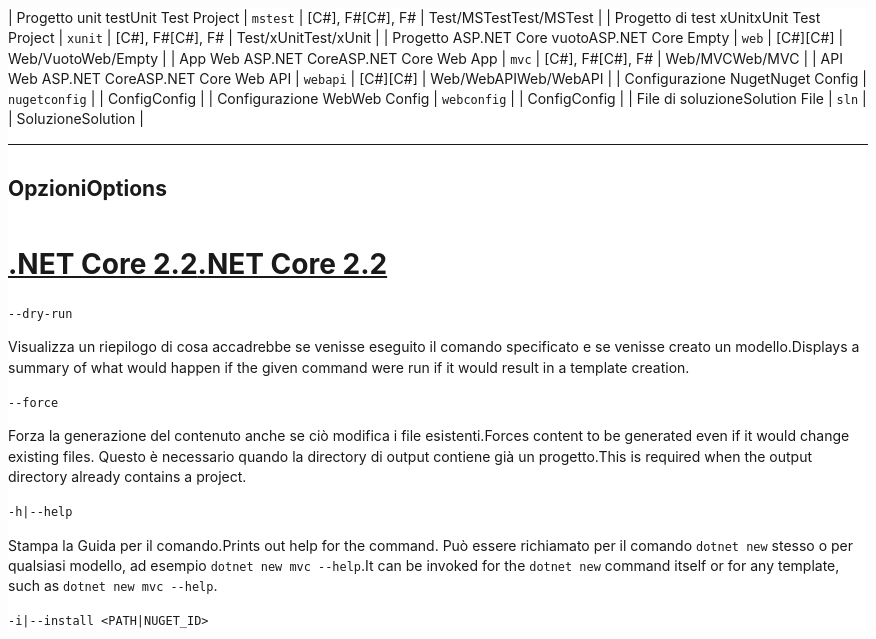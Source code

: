 | <span data-ttu-id="b5382-321">Progetto unit test</span><span class="sxs-lookup"><span data-stu-id="b5382-321">Unit Test Project</span></span>    | `mstest`      | <span data-ttu-id="b5382-322">[C#], F#</span><span class="sxs-lookup"><span data-stu-id="b5382-322">[C#], F#</span></span> | <span data-ttu-id="b5382-323">Test/MSTest</span><span class="sxs-lookup"><span data-stu-id="b5382-323">Test/MSTest</span></span>    |
| <span data-ttu-id="b5382-324">Progetto di test xUnit</span><span class="sxs-lookup"><span data-stu-id="b5382-324">xUnit Test Project</span></span>   | `xunit`       | <span data-ttu-id="b5382-325">[C#], F#</span><span class="sxs-lookup"><span data-stu-id="b5382-325">[C#], F#</span></span> | <span data-ttu-id="b5382-326">Test/xUnit</span><span class="sxs-lookup"><span data-stu-id="b5382-326">Test/xUnit</span></span>     |
| <span data-ttu-id="b5382-327">Progetto ASP.NET Core vuoto</span><span class="sxs-lookup"><span data-stu-id="b5382-327">ASP.NET Core Empty</span></span>   | `web`         | <span data-ttu-id="b5382-328">[C#]</span><span class="sxs-lookup"><span data-stu-id="b5382-328">[C#]</span></span>     | <span data-ttu-id="b5382-329">Web/Vuoto</span><span class="sxs-lookup"><span data-stu-id="b5382-329">Web/Empty</span></span>      |
| <span data-ttu-id="b5382-330">App Web ASP.NET Core</span><span class="sxs-lookup"><span data-stu-id="b5382-330">ASP.NET Core Web App</span></span> | `mvc`         | <span data-ttu-id="b5382-331">[C#], F#</span><span class="sxs-lookup"><span data-stu-id="b5382-331">[C#], F#</span></span> | <span data-ttu-id="b5382-332">Web/MVC</span><span class="sxs-lookup"><span data-stu-id="b5382-332">Web/MVC</span></span>        |
| <span data-ttu-id="b5382-333">API Web ASP.NET Core</span><span class="sxs-lookup"><span data-stu-id="b5382-333">ASP.NET Core Web API</span></span> | `webapi`      | <span data-ttu-id="b5382-334">[C#]</span><span class="sxs-lookup"><span data-stu-id="b5382-334">[C#]</span></span>     | <span data-ttu-id="b5382-335">Web/WebAPI</span><span class="sxs-lookup"><span data-stu-id="b5382-335">Web/WebAPI</span></span>     |
| <span data-ttu-id="b5382-336">Configurazione Nuget</span><span class="sxs-lookup"><span data-stu-id="b5382-336">Nuget Config</span></span>         | `nugetconfig` |          | <span data-ttu-id="b5382-337">Config</span><span class="sxs-lookup"><span data-stu-id="b5382-337">Config</span></span>         |
| <span data-ttu-id="b5382-338">Configurazione Web</span><span class="sxs-lookup"><span data-stu-id="b5382-338">Web Config</span></span>           | `webconfig`   |          | <span data-ttu-id="b5382-339">Config</span><span class="sxs-lookup"><span data-stu-id="b5382-339">Config</span></span>         |
| <span data-ttu-id="b5382-340">File di soluzione</span><span class="sxs-lookup"><span data-stu-id="b5382-340">Solution File</span></span>        | `sln`         |          | <span data-ttu-id="b5382-341">Soluzione</span><span class="sxs-lookup"><span data-stu-id="b5382-341">Solution</span></span>       |

---

## <a name="options"></a><span data-ttu-id="b5382-342">Opzioni</span><span class="sxs-lookup"><span data-stu-id="b5382-342">Options</span></span>

# <a name="net-core-22tabnetcore22"></a>[<span data-ttu-id="b5382-343">.NET Core 2.2</span><span class="sxs-lookup"><span data-stu-id="b5382-343">.NET Core 2.2</span></span>](#tab/netcore22)

`--dry-run`

<span data-ttu-id="b5382-344">Visualizza un riepilogo di cosa accadrebbe se venisse eseguito il comando specificato e se venisse creato un modello.</span><span class="sxs-lookup"><span data-stu-id="b5382-344">Displays a summary of what would happen if the given command were run if it would result in a template creation.</span></span>

`--force`

<span data-ttu-id="b5382-345">Forza la generazione del contenuto anche se ciò modifica i file esistenti.</span><span class="sxs-lookup"><span data-stu-id="b5382-345">Forces content to be generated even if it would change existing files.</span></span> <span data-ttu-id="b5382-346">Questo è necessario quando la directory di output contiene già un progetto.</span><span class="sxs-lookup"><span data-stu-id="b5382-346">This is required when the output directory already contains a project.</span></span>

`-h|--help`

<span data-ttu-id="b5382-347">Stampa la Guida per il comando.</span><span class="sxs-lookup"><span data-stu-id="b5382-347">Prints out help for the command.</span></span> <span data-ttu-id="b5382-348">Può essere richiamato per il comando `dotnet new` stesso o per qualsiasi modello, ad esempio `dotnet new mvc --help`.</span><span class="sxs-lookup"><span data-stu-id="b5382-348">It can be invoked for the `dotnet new` command itself or for any template, such as `dotnet new mvc --help`.</span></span>

`-i|--install <PATH|NUGET_ID>`
